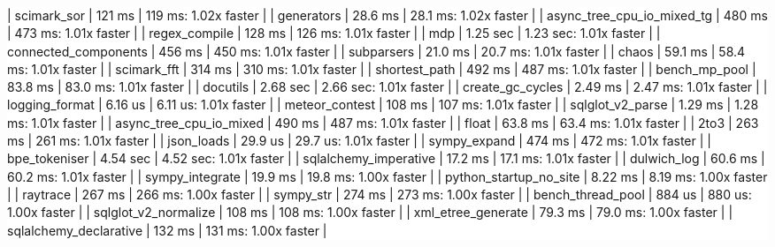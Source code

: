 | scimark_sor                | 121 ms                                                                 | 119 ms: 1.02x faster                                                         |
| generators                 | 28.6 ms                                                                | 28.1 ms: 1.02x faster                                                        |
| async_tree_cpu_io_mixed_tg | 480 ms                                                                 | 473 ms: 1.01x faster                                                         |
| regex_compile              | 128 ms                                                                 | 126 ms: 1.01x faster                                                         |
| mdp                        | 1.25 sec                                                               | 1.23 sec: 1.01x faster                                                       |
| connected_components       | 456 ms                                                                 | 450 ms: 1.01x faster                                                         |
| subparsers                 | 21.0 ms                                                                | 20.7 ms: 1.01x faster                                                        |
| chaos                      | 59.1 ms                                                                | 58.4 ms: 1.01x faster                                                        |
| scimark_fft                | 314 ms                                                                 | 310 ms: 1.01x faster                                                         |
| shortest_path              | 492 ms                                                                 | 487 ms: 1.01x faster                                                         |
| bench_mp_pool              | 83.8 ms                                                                | 83.0 ms: 1.01x faster                                                        |
| docutils                   | 2.68 sec                                                               | 2.66 sec: 1.01x faster                                                       |
| create_gc_cycles           | 2.49 ms                                                                | 2.47 ms: 1.01x faster                                                        |
| logging_format             | 6.16 us                                                                | 6.11 us: 1.01x faster                                                        |
| meteor_contest             | 108 ms                                                                 | 107 ms: 1.01x faster                                                         |
| sqlglot_v2_parse           | 1.29 ms                                                                | 1.28 ms: 1.01x faster                                                        |
| async_tree_cpu_io_mixed    | 490 ms                                                                 | 487 ms: 1.01x faster                                                         |
| float                      | 63.8 ms                                                                | 63.4 ms: 1.01x faster                                                        |
| 2to3                       | 263 ms                                                                 | 261 ms: 1.01x faster                                                         |
| json_loads                 | 29.9 us                                                                | 29.7 us: 1.01x faster                                                        |
| sympy_expand               | 474 ms                                                                 | 472 ms: 1.01x faster                                                         |
| bpe_tokeniser              | 4.54 sec                                                               | 4.52 sec: 1.01x faster                                                       |
| sqlalchemy_imperative      | 17.2 ms                                                                | 17.1 ms: 1.01x faster                                                        |
| dulwich_log                | 60.6 ms                                                                | 60.2 ms: 1.01x faster                                                        |
| sympy_integrate            | 19.9 ms                                                                | 19.8 ms: 1.00x faster                                                        |
| python_startup_no_site     | 8.22 ms                                                                | 8.19 ms: 1.00x faster                                                        |
| raytrace                   | 267 ms                                                                 | 266 ms: 1.00x faster                                                         |
| sympy_str                  | 274 ms                                                                 | 273 ms: 1.00x faster                                                         |
| bench_thread_pool          | 884 us                                                                 | 880 us: 1.00x faster                                                         |
| sqlglot_v2_normalize       | 108 ms                                                                 | 108 ms: 1.00x faster                                                         |
| xml_etree_generate         | 79.3 ms                                                                | 79.0 ms: 1.00x faster                                                        |
| sqlalchemy_declarative     | 132 ms                                                                 | 131 ms: 1.00x faster                                                         |